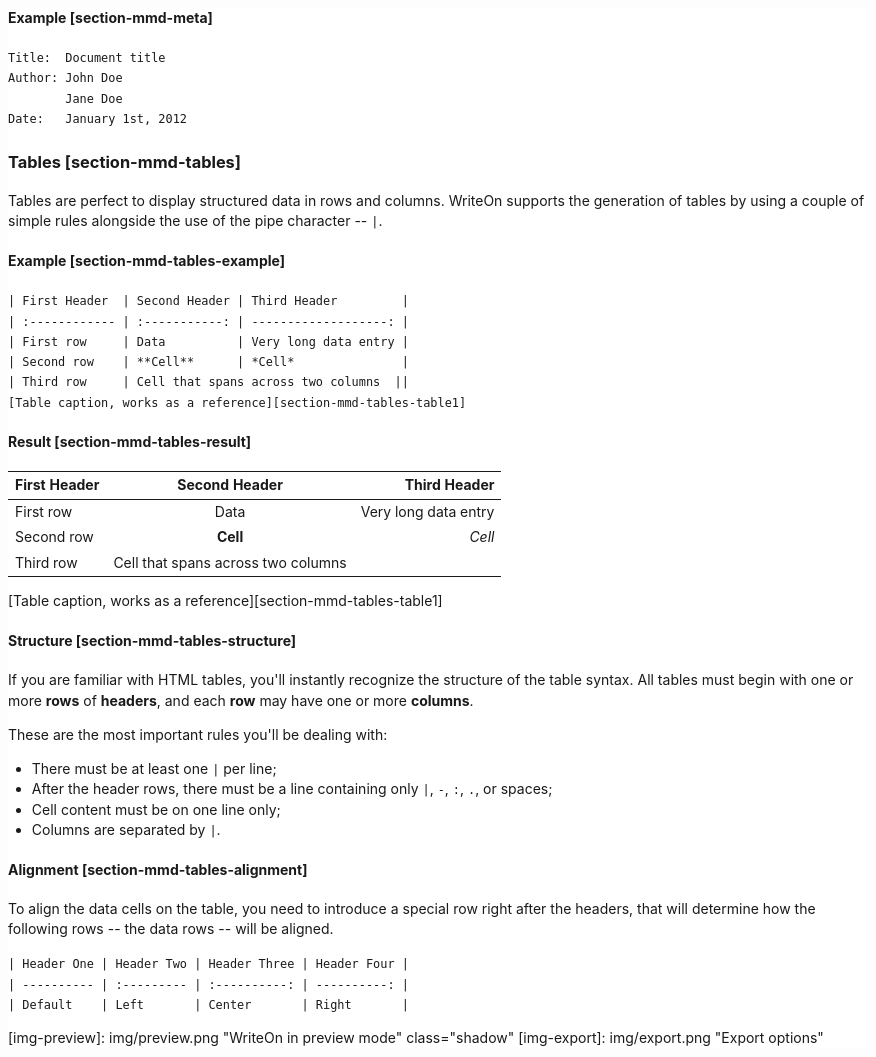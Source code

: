 #### Example [section-mmd-meta]

    Title:	Document title  
    Author:	John Doe  
    		Jane Doe  
    Date:	January 1st, 2012  


### Tables [section-mmd-tables]

Tables are perfect to display structured data in rows and columns. WriteOn supports the generation of tables by using a couple of simple rules alongside the use of the pipe character -- `|`.

#### Example [section-mmd-tables-example]

    | First Header  | Second Header | Third Header         |
    | :------------ | :-----------: | -------------------: |
    | First row     | Data          | Very long data entry |
    | Second row    | **Cell**      | *Cell*               |
    | Third row     | Cell that spans across two columns  ||
    [Table caption, works as a reference][section-mmd-tables-table1] 

#### Result [section-mmd-tables-result]

| First Header  | Second Header | Third Header         |
| :------------ | :-----------: | -------------------: |
| First row     | Data          | Very long data entry |
| Second row    | **Cell**      | *Cell*               |
| Third row     | Cell that spans across two columns  ||
[Table caption, works as a reference][section-mmd-tables-table1] 

#### Structure [section-mmd-tables-structure]

If you are familiar with HTML tables, you'll instantly recognize the structure of the table syntax. All tables must begin with one or more **rows** of **headers**, and each **row** may have one or more **columns**.

These are the most important rules you'll be dealing with:

* There must be at least one `|` per line;
* After the header rows, there must be a line containing only `|`, `-`, `:`, `.`, or spaces;
* Cell content must be on one line only;
* Columns are separated by `|`.

#### Alignment [section-mmd-tables-alignment]

To align the data cells on the table, you need to introduce a special row right after the headers, that will determine how the following rows -- the data rows -- will be aligned.

    | Header One | Header Two | Header Three | Header Four |
    | ---------- | :--------- | :----------: | ----------: |
    | Default    | Left       | Center       | Right       |


[link-syntax]: https://en.wikipedia.org/wiki/Markup_language "Wikipedia Markup Language Guide"
[img-preview]: img/preview.png "WriteOn in preview mode" class="shadow"
[img-export]: img/export.png "Export options"
[^fn-export]: When copying to clipboard, **WriteOn** will only place the equivalent of the `body` tag contents. On the other hand, when exporting to a file, a complete HTML file will be generated.
[img-export_theme]: img/export_theme.png "Exporting with WriteOn's current theme"
[link-mmd_userguide]: https://github.com/fletcher/MultiMarkdown/blob/master/Documentation/MultiMarkdown%20User%27s%20Guide.md "Fletcher T. Penney's MultiMarkdown user guide"
[section-preview]: http://writeon.io
[^fn-sample_footnote]: Handy! Now click the return link to go back.
[img-icon_original]: img/icon128.png "A"
[img-icon_styled]: img/icon128.png "B" width="96px" height="96px"
[link-source]: guide.md "User guide MultiMarkdown source"
[link-twitter_writeon]: http://twitter.com/WriteOn "WriteOn on Twitter"
[link-twitter_beardandfedora]: http://twitter.com/BeardandFedora "Beard & Fedora on Twitter"